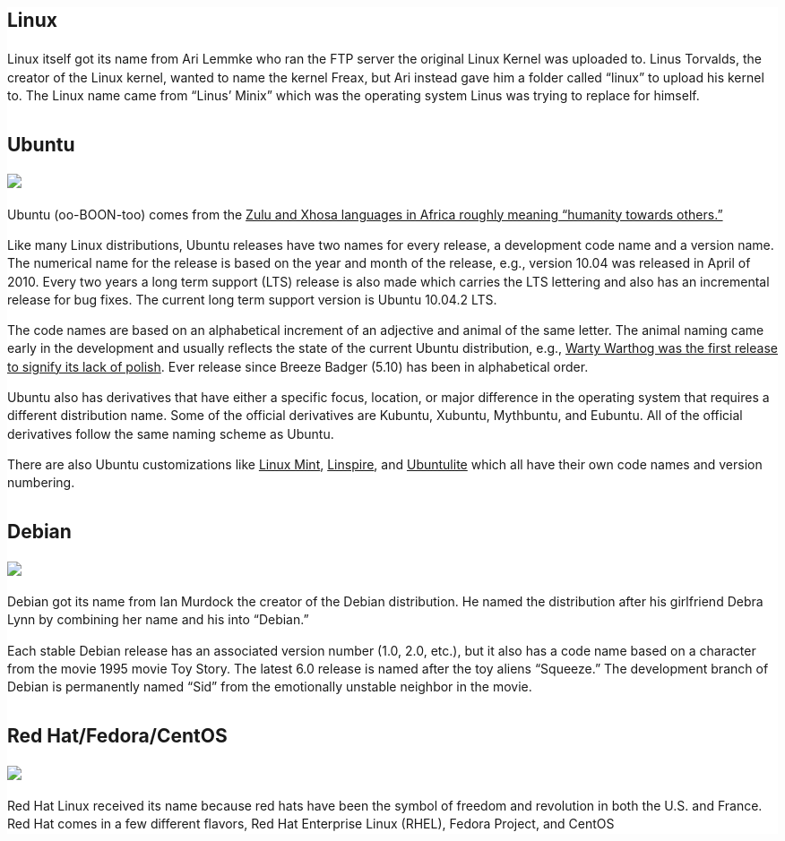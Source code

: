 ## Linux

Linux itself got its name from Ari Lemmke who ran the FTP server the original Linux Kernel was uploaded to. Linus Torvalds, the creator of the Linux kernel, wanted to name the kernel Freax, but Ari instead gave him a folder called “linux” to upload his kernel to. The Linux name came from “Linus’ Minix” which was the operating system Linus was trying to replace for himself.

## Ubuntu

[![](/img/image14_thumb.png)](/img/image141.png)

Ubuntu (oo-BOON-too) comes from the [Zulu and Xhosa languages in Africa roughly meaning “humanity towards others.”](https://www.ubuntu.com/about/about-ubuntu)

Like many Linux distributions, Ubuntu releases have two names for every release, a development code name and a version name. The numerical name for the release is based on the year and month of the release, e.g., version 10.04 was released in April of 2010. Every two years a long term support (LTS) release is also made which carries the LTS lettering and also has an incremental release for bug fixes. The current long term support version is Ubuntu 10.04.2 LTS.

The code names are based on an alphabetical increment of an adjective and animal of the same letter. The animal naming came early in the development and usually reflects the state of the current Ubuntu distribution, e.g., [Warty Warthog was the first release to signify its lack of polish](https://wiki.ubuntu.com/DevelopmentCodeNames). Ever release since Breeze Badger (5.10) has been in alphabetical order.

Ubuntu also has derivatives that have either a specific focus, location, or major difference in the operating system that requires a different distribution name. Some of the official derivatives are Kubuntu, Xubuntu, Mythbuntu, and Eubuntu. All of the official derivatives follow the same naming scheme as Ubuntu.

There are also Ubuntu customizations like [Linux Mint](https://linuxmint.com), [Linspire](https://www.linspire.com/), and [Ubuntulite](https://ulite.org/) which all have their own code names and version numbering.

## Debian

![](/img/image144.png)

Debian got its name from Ian Murdock the creator of the Debian distribution. He named the distribution after his girlfriend Debra Lynn by combining her name and his into “Debian.”

Each stable Debian release has an associated version number (1.0, 2.0, etc.), but it also has a code name based on a character from the movie 1995 movie Toy Story. The latest 6.0 release is named after the toy aliens “Squeeze.” The development branch of Debian is permanently named “Sid” from the emotionally unstable neighbor in the movie.

## Red Hat/Fedora/CentOS

[![](/img/image17_thumb.png)](/img/image171.png)

Red Hat Linux received its name because red hats have been the symbol of freedom and revolution in both the U.S. and France. Red Hat comes in a few different flavors, Red Hat Enterprise Linux (RHEL), Fedora Project, and CentOS
